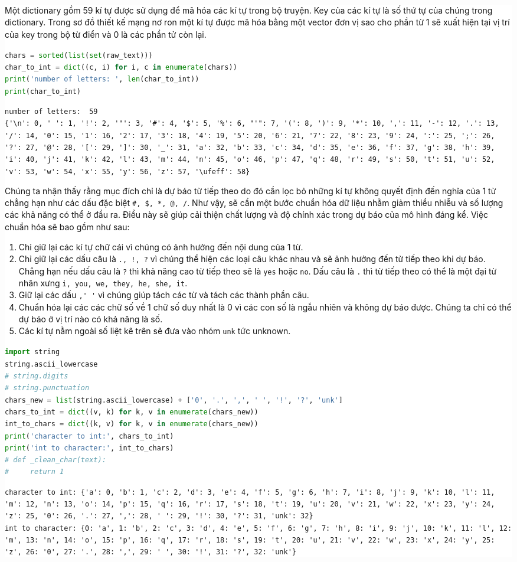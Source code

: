 Một dictionary gồm 59 kí tự được sử dụng để mã hóa các kí tự trong bộ truyện. Key của các  kí tự là số thứ tự của chúng trong dictionary. Trong sơ đồ thiết kế mạng nơ ron một kí tự được mã hóa bằng một vector đơn vị sao cho phần từ 1 sẽ xuất hiện tại vị trí của key trong bộ từ điển và 0 là các phần tử còn lại.


```python
chars = sorted(list(set(raw_text)))
char_to_int = dict((c, i) for i, c in enumerate(chars))
print('number of letters: ', len(char_to_int))
print(char_to_int)
```

    number of letters:  59
    {'\n': 0, ' ': 1, '!': 2, '"': 3, '#': 4, '$': 5, '%': 6, "'": 7, '(': 8, ')': 9, '*': 10, ',': 11, '-': 12, '.': 13, '/': 14, '0': 15, '1': 16, '2': 17, '3': 18, '4': 19, '5': 20, '6': 21, '7': 22, '8': 23, '9': 24, ':': 25, ';': 26, '?': 27, '@': 28, '[': 29, ']': 30, '_': 31, 'a': 32, 'b': 33, 'c': 34, 'd': 35, 'e': 36, 'f': 37, 'g': 38, 'h': 39, 'i': 40, 'j': 41, 'k': 42, 'l': 43, 'm': 44, 'n': 45, 'o': 46, 'p': 47, 'q': 48, 'r': 49, 's': 50, 't': 51, 'u': 52, 'v': 53, 'w': 54, 'x': 55, 'y': 56, 'z': 57, '\ufeff': 58}
    

Chúng ta nhận thấy rằng mục đích chỉ là dự báo từ tiếp theo do đó cần lọc bỏ những kí tự không quyết định đến nghĩa của 1 từ chẳng hạn như các dấu đặc biệt `#, $, *, @, /`. Như vậy, sẽ cần một bước chuẩn hóa dữ liệu nhằm giảm thiểu nhiễu và số lượng các khả năng có thể ở đầu ra. Điều này sẽ giúp cải thiện chất lượng và độ chính xác trong dự báo của mô hình đáng kể. Việc chuẩn hóa sẽ bao gồm như sau:
1. Chỉ giữ lại các kí tự chữ cái vì chúng có ảnh hưởng đến nội dung của 1 từ.
2. Chỉ giữ lại các dấu câu là `., !, ?` vì chúng thể hiện các loại câu khác nhau và sẽ ảnh hưởng đến từ tiếp theo khi dự báo. Chẳng hạn nếu dấu câu là `?` thì khả năng cao từ tiếp theo sẽ là `yes` hoặc `no`. Dấu câu là `.` thì từ tiếp theo có thể là một đại từ nhân xưng `i, you, we, they, he, she, it`.
3. Giữ lại các dấu `,' '` vì chúng giúp tách các từ và tách các thành phần câu.
4. Chuẩn hóa lại các các chữ số về 1 chữ số duy nhất là 0 vì các con số là ngẫu nhiên và không dự báo được. Chúng ta chỉ có thể dự báo ở vị trí nào có khả năng là số.
5. Các kí tự nằm ngoài số liệt kê trên sẽ đưa vào nhóm `unk` tức unknown.


```python
import string
string.ascii_lowercase
# string.digits
# string.punctuation
chars_new = list(string.ascii_lowercase) + ['0', '.', ',', ' ', '!', '?', 'unk']
chars_to_int = dict((v, k) for k, v in enumerate(chars_new))
int_to_chars = dict((k, v) for k, v in enumerate(chars_new))
print('character to int:', chars_to_int)
print('int to character:', int_to_chars)
# def _clean_char(text):
#     return 1
```

    character to int: {'a': 0, 'b': 1, 'c': 2, 'd': 3, 'e': 4, 'f': 5, 'g': 6, 'h': 7, 'i': 8, 'j': 9, 'k': 10, 'l': 11, 'm': 12, 'n': 13, 'o': 14, 'p': 15, 'q': 16, 'r': 17, 's': 18, 't': 19, 'u': 20, 'v': 21, 'w': 22, 'x': 23, 'y': 24, 'z': 25, '0': 26, '.': 27, ',': 28, ' ': 29, '!': 30, '?': 31, 'unk': 32}
    int to character: {0: 'a', 1: 'b', 2: 'c', 3: 'd', 4: 'e', 5: 'f', 6: 'g', 7: 'h', 8: 'i', 9: 'j', 10: 'k', 11: 'l', 12: 'm', 13: 'n', 14: 'o', 15: 'p', 16: 'q', 17: 'r', 18: 's', 19: 't', 20: 'u', 21: 'v', 22: 'w', 23: 'x', 24: 'y', 25: 'z', 26: '0', 27: '.', 28: ',', 29: ' ', 30: '!', 31: '?', 32: 'unk'}
    